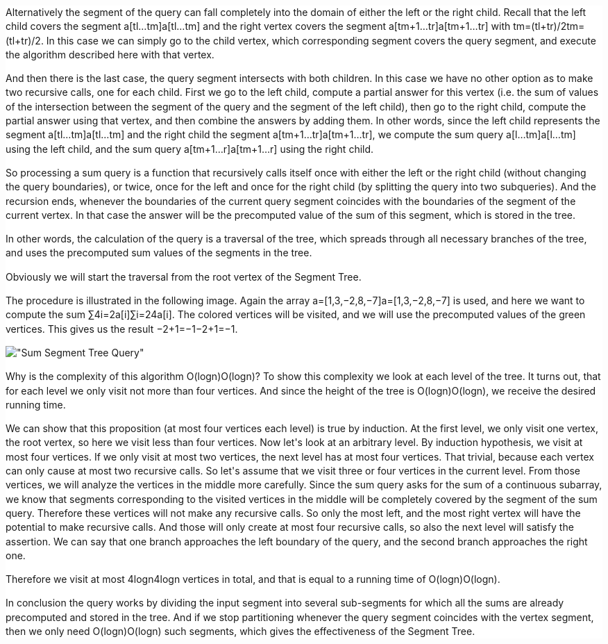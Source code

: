 Alternatively the segment of the query can fall completely into the domain of either the left or the right child. Recall that the left child covers the segment a[tl…tm]a[tl…tm] and the right vertex covers the segment a[tm+1…tr]a[tm+1…tr] with tm=(tl+tr)/2tm=(tl+tr)/2. In this case we can simply go to the child vertex, which corresponding segment covers the query segment, and execute the algorithm described here with that vertex.

And then there is the last case, the query segment intersects with both children. In this case we have no other option as to make two recursive calls, one for each child. First we go to the left child, compute a partial answer for this vertex (i.e. the sum of values of the intersection between the segment of the query and the segment of the left child), then go to the right child, compute the partial answer using that vertex, and then combine the answers by adding them. In other words, since the left child represents the segment a[tl…tm]a[tl…tm] and the right child the segment a[tm+1…tr]a[tm+1…tr], we compute the sum query a[l…tm]a[l…tm] using the left child, and the sum query a[tm+1…r]a[tm+1…r] using the right child.

So processing a sum query is a function that recursively calls itself once with either the left or the right child (without changing the query boundaries), or twice, once for the left and once for the right child (by splitting the query into two subqueries). And the recursion ends, whenever the boundaries of the current query segment coincides with the boundaries of the segment of the current vertex. In that case the answer will be the precomputed value of the sum of this segment, which is stored in the tree.

In other words, the calculation of the query is a traversal of the tree, which spreads through all necessary branches of the tree, and uses the precomputed sum values of the segments in the tree.

Obviously we will start the traversal from the root vertex of the Segment Tree.

The procedure is illustrated in the following image. Again the array a=[1,3,−2,8,−7]a=[1,3,−2,8,−7] is used, and here we want to compute the sum ∑4i=2a[i]∑i=24a[i]. The colored vertices will be visited, and we will use the precomputed values of the green vertices. This gives us the result −2+1=−1−2+1=−1.

!["Sum Segment Tree Query"](https://raw.githubusercontent.com/e-maxx-eng/e-maxx-eng/master/img/sum-segment-tree-query.png)

Why is the complexity of this algorithm O(logn)O(log⁡n)? To show this complexity we look at each level of the tree. It turns out, that for each level we only visit not more than four vertices. And since the height of the tree is O(logn)O(log⁡n), we receive the desired running time.

We can show that this proposition (at most four vertices each level) is true by induction. At the first level, we only visit one vertex, the root vertex, so here we visit less than four vertices. Now let's look at an arbitrary level. By induction hypothesis, we visit at most four vertices. If we only visit at most two vertices, the next level has at most four vertices. That trivial, because each vertex can only cause at most two recursive calls. So let's assume that we visit three or four vertices in the current level. From those vertices, we will analyze the vertices in the middle more carefully. Since the sum query asks for the sum of a continuous subarray, we know that segments corresponding to the visited vertices in the middle will be completely covered by the segment of the sum query. Therefore these vertices will not make any recursive calls. So only the most left, and the most right vertex will have the potential to make recursive calls. And those will only create at most four recursive calls, so also the next level will satisfy the assertion. We can say that one branch approaches the left boundary of the query, and the second branch approaches the right one.

Therefore we visit at most 4logn4log⁡n vertices in total, and that is equal to a running time of O(logn)O(log⁡n).

In conclusion the query works by dividing the input segment into several sub-segments for which all the sums are already precomputed and stored in the tree. And if we stop partitioning whenever the query segment coincides with the vertex segment, then we only need O(logn)O(log⁡n) such segments, which gives the effectiveness of the Segment Tree.
